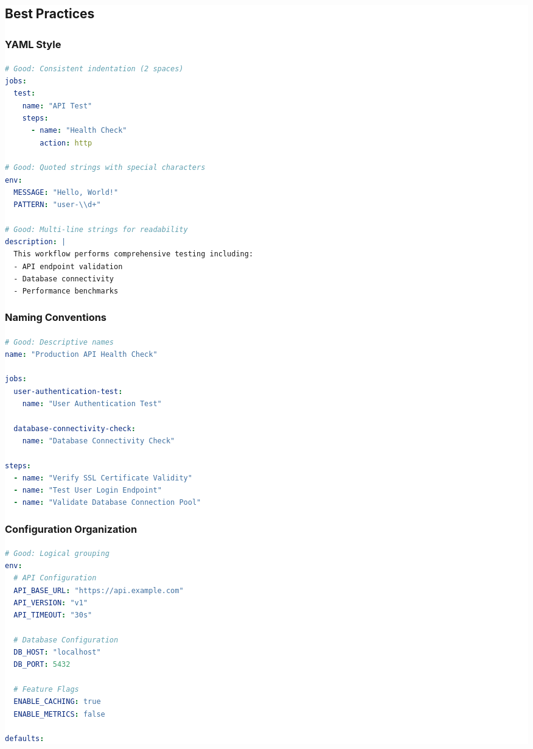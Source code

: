 ## Best Practices

### YAML Style

```yaml
# Good: Consistent indentation (2 spaces)
jobs:
  test:
    name: "API Test"
    steps:
      - name: "Health Check"
        action: http

# Good: Quoted strings with special characters
env:
  MESSAGE: "Hello, World!"
  PATTERN: "user-\\d+"

# Good: Multi-line strings for readability
description: |
  This workflow performs comprehensive testing including:
  - API endpoint validation
  - Database connectivity
  - Performance benchmarks
```

### Naming Conventions

```yaml
# Good: Descriptive names
name: "Production API Health Check"

jobs:
  user-authentication-test:
    name: "User Authentication Test"
    
  database-connectivity-check:
    name: "Database Connectivity Check"

steps:
  - name: "Verify SSL Certificate Validity"
  - name: "Test User Login Endpoint"
  - name: "Validate Database Connection Pool"
```

### Configuration Organization

```yaml
# Good: Logical grouping
env:
  # API Configuration
  API_BASE_URL: "https://api.example.com"
  API_VERSION: "v1"
  API_TIMEOUT: "30s"
  
  # Database Configuration  
  DB_HOST: "localhost"
  DB_PORT: 5432
  
  # Feature Flags
  ENABLE_CACHING: true
  ENABLE_METRICS: false

defaults:
```